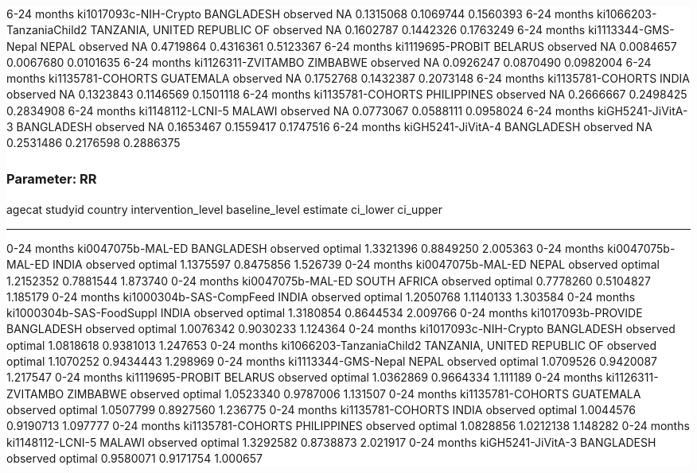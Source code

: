 6-24 months   ki1017093c-NIH-Crypto      BANGLADESH                     observed             NA                0.1315068   0.1069744   0.1560393
6-24 months   ki1066203-TanzaniaChild2   TANZANIA, UNITED REPUBLIC OF   observed             NA                0.1602787   0.1442326   0.1763249
6-24 months   ki1113344-GMS-Nepal        NEPAL                          observed             NA                0.4719864   0.4316361   0.5123367
6-24 months   ki1119695-PROBIT           BELARUS                        observed             NA                0.0084657   0.0067680   0.0101635
6-24 months   ki1126311-ZVITAMBO         ZIMBABWE                       observed             NA                0.0926247   0.0870490   0.0982004
6-24 months   ki1135781-COHORTS          GUATEMALA                      observed             NA                0.1752768   0.1432387   0.2073148
6-24 months   ki1135781-COHORTS          INDIA                          observed             NA                0.1323843   0.1146569   0.1501118
6-24 months   ki1135781-COHORTS          PHILIPPINES                    observed             NA                0.2666667   0.2498425   0.2834908
6-24 months   ki1148112-LCNI-5           MALAWI                         observed             NA                0.0773067   0.0588111   0.0958024
6-24 months   kiGH5241-JiVitA-3          BANGLADESH                     observed             NA                0.1653467   0.1559417   0.1747516
6-24 months   kiGH5241-JiVitA-4          BANGLADESH                     observed             NA                0.2531486   0.2176598   0.2886375


### Parameter: RR


agecat        studyid                    country                        intervention_level   baseline_level     estimate    ci_lower   ci_upper
------------  -------------------------  -----------------------------  -------------------  ---------------  ----------  ----------  ---------
0-24 months   ki0047075b-MAL-ED          BANGLADESH                     observed             optimal           1.3321396   0.8849250   2.005363
0-24 months   ki0047075b-MAL-ED          INDIA                          observed             optimal           1.1375597   0.8475856   1.526739
0-24 months   ki0047075b-MAL-ED          NEPAL                          observed             optimal           1.2152352   0.7881544   1.873740
0-24 months   ki0047075b-MAL-ED          SOUTH AFRICA                   observed             optimal           0.7778260   0.5104827   1.185179
0-24 months   ki1000304b-SAS-CompFeed    INDIA                          observed             optimal           1.2050768   1.1140133   1.303584
0-24 months   ki1000304b-SAS-FoodSuppl   INDIA                          observed             optimal           1.3180854   0.8644534   2.009766
0-24 months   ki1017093b-PROVIDE         BANGLADESH                     observed             optimal           1.0076342   0.9030233   1.124364
0-24 months   ki1017093c-NIH-Crypto      BANGLADESH                     observed             optimal           1.0818618   0.9381013   1.247653
0-24 months   ki1066203-TanzaniaChild2   TANZANIA, UNITED REPUBLIC OF   observed             optimal           1.1070252   0.9434443   1.298969
0-24 months   ki1113344-GMS-Nepal        NEPAL                          observed             optimal           1.0709526   0.9420087   1.217547
0-24 months   ki1119695-PROBIT           BELARUS                        observed             optimal           1.0362869   0.9664334   1.111189
0-24 months   ki1126311-ZVITAMBO         ZIMBABWE                       observed             optimal           1.0523340   0.9787006   1.131507
0-24 months   ki1135781-COHORTS          GUATEMALA                      observed             optimal           1.0507799   0.8927560   1.236775
0-24 months   ki1135781-COHORTS          INDIA                          observed             optimal           1.0044576   0.9190713   1.097777
0-24 months   ki1135781-COHORTS          PHILIPPINES                    observed             optimal           1.0828856   1.0212138   1.148282
0-24 months   ki1148112-LCNI-5           MALAWI                         observed             optimal           1.3292582   0.8738873   2.021917
0-24 months   kiGH5241-JiVitA-3          BANGLADESH                     observed             optimal           0.9580071   0.9171754   1.000657